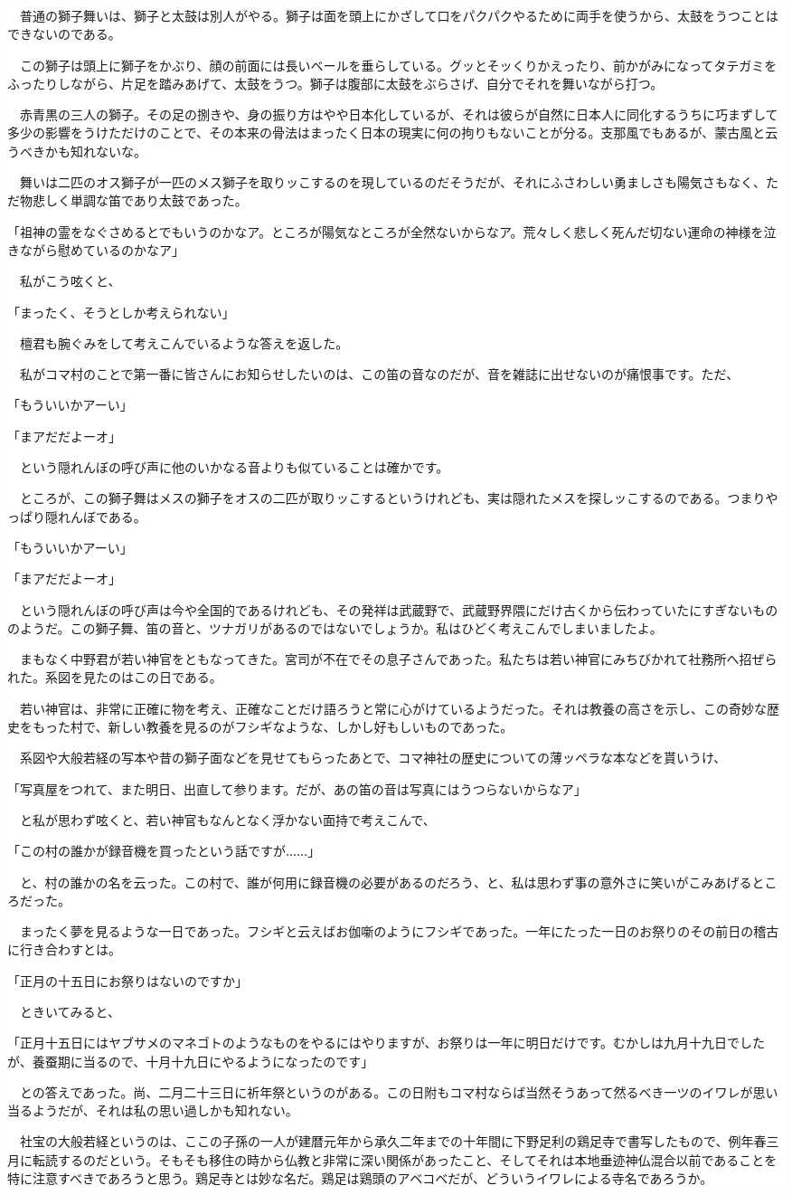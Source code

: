 　普通の獅子舞いは、獅子と太鼓は別人がやる。獅子は面を頭上にかざして口をパクパクやるために両手を使うから、太鼓をうつことはできないのである。

　この獅子は頭上に獅子をかぶり、顔の前面には長いベールを垂らしている。グッとそッくりかえったり、前かがみになってタテガミをふったりしながら、片足を踏みあげて、太鼓をうつ。獅子は腹部に太鼓をぶらさげ、自分でそれを舞いながら打つ。

　赤青黒の三人の獅子。その足の捌きや、身の振り方はやや日本化しているが、それは彼らが自然に日本人に同化するうちに巧まずして多少の影響をうけただけのことで、その本来の骨法はまったく日本の現実に何の拘りもないことが分る。支那風でもあるが、蒙古風と云うべきかも知れないな。

　舞いは二匹のオス獅子が一匹のメス獅子を取りッこするのを現しているのだそうだが、それにふさわしい勇ましさも陽気さもなく、ただ物悲しく単調な笛であり太鼓であった。

「祖神の霊をなぐさめるとでもいうのかなア。ところが陽気なところが全然ないからなア。荒々しく悲しく死んだ切ない運命の神様を泣きながら慰めているのかなア」

　私がこう呟くと、

「まったく、そうとしか考えられない」

　檀君も腕ぐみをして考えこんでいるような答えを返した。

　私がコマ村のことで第一番に皆さんにお知らせしたいのは、この笛の音なのだが、音を雑誌に出せないのが痛恨事です。ただ、

「もういいかアーい」

「まアだだよーオ」

　という隠れんぼの呼び声に他のいかなる音よりも似ていることは確かです。

　ところが、この獅子舞はメスの獅子をオスの二匹が取りッこするというけれども、実は隠れたメスを探しッこするのである。つまりやっぱり隠れんぼである。

「もういいかアーい」

「まアだだよーオ」

　という隠れんぼの呼び声は今や全国的であるけれども、その発祥は武蔵野で、武蔵野界隈にだけ古くから伝わっていたにすぎないもののようだ。この獅子舞、笛の音と、ツナガリがあるのではないでしょうか。私はひどく考えこんでしまいましたよ。

　まもなく中野君が若い神官をともなってきた。宮司が不在でその息子さんであった。私たちは若い神官にみちびかれて社務所へ招ぜられた。系図を見たのはこの日である。

　若い神官は、非常に正確に物を考え、正確なことだけ語ろうと常に心がけているようだった。それは教養の高さを示し、この奇妙な歴史をもった村で、新しい教養を見るのがフシギなような、しかし好もしいものであった。

　系図や大般若経の写本や昔の獅子面などを見せてもらったあとで、コマ神社の歴史についての薄ッペラな本などを貰いうけ、

「写真屋をつれて、また明日、出直して参ります。だが、あの笛の音は写真にはうつらないからなア」

　と私が思わず呟くと、若い神官もなんとなく浮かない面持で考えこんで、

「この村の誰かが録音機を買ったという話ですが……」

　と、村の誰かの名を云った。この村で、誰が何用に録音機の必要があるのだろう、と、私は思わず事の意外さに笑いがこみあげるところだった。

　まったく夢を見るような一日であった。フシギと云えばお伽噺のようにフシギであった。一年にたった一日のお祭りのその前日の稽古に行き合わすとは。

「正月の十五日にお祭りはないのですか」

　ときいてみると、

「正月十五日にはヤブサメのマネゴトのようなものをやるにはやりますが、お祭りは一年に明日だけです。むかしは九月十九日でしたが、養蚕期に当るので、十月十九日にやるようになったのです」

　との答えであった。尚、二月二十三日に祈年祭というのがある。この日附もコマ村ならば当然そうあって然るべき一ツのイワレが思い当るようだが、それは私の思い過しかも知れない。

　社宝の大般若経というのは、ここの子孫の一人が建暦元年から承久二年までの十年間に下野足利の鶏足寺で書写したもので、例年春三月に転読するのだという。そもそも移住の時から仏教と非常に深い関係があったこと、そしてそれは本地垂迹神仏混合以前であることを特に注意すべきであろうと思う。鶏足寺とは妙な名だ。鶏足は鶏頭のアベコベだが、どういうイワレによる寺名であろうか。


